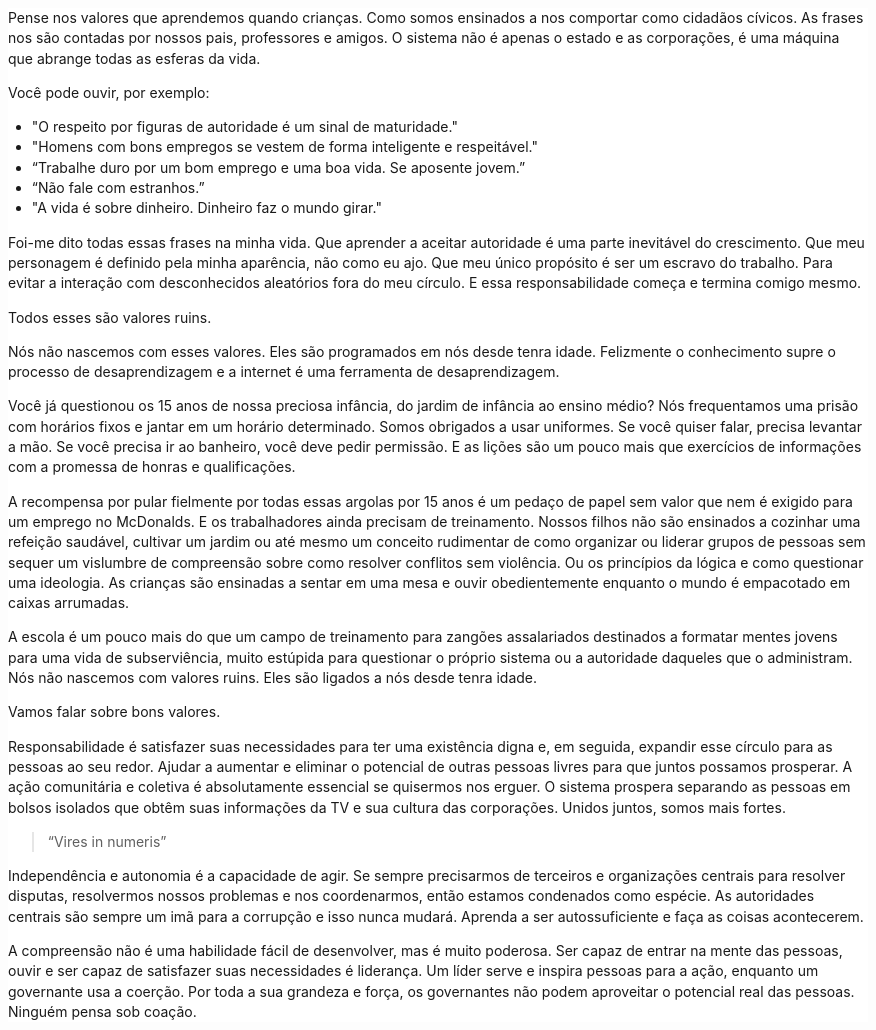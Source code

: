Pense nos valores que aprendemos quando crianças. Como somos ensinados a nos comportar como cidadãos cívicos. As frases nos são contadas por nossos pais, professores e amigos. O sistema não é apenas o estado e as corporações, é uma máquina que abrange todas as esferas da vida.

Você pode ouvir, por exemplo:

*   "O respeito por figuras de autoridade é um sinal de maturidade."
*   "Homens com bons empregos se vestem de forma inteligente e respeitável."
*   “Trabalhe duro por um bom emprego e uma boa vida. Se aposente jovem.”
*   “Não fale com estranhos.”
*   "A vida é sobre dinheiro. Dinheiro faz o mundo girar."

Foi-me dito todas essas frases na minha vida. Que aprender a aceitar autoridade é uma parte inevitável do crescimento. Que meu personagem é definido pela minha aparência, não como eu ajo. Que meu único propósito é ser um escravo do trabalho. Para evitar a interação com desconhecidos aleatórios fora do meu círculo. E essa responsabilidade começa e termina comigo mesmo.

Todos esses são valores ruins.

Nós não nascemos com esses valores. Eles são programados em nós desde tenra idade. Felizmente o conhecimento supre o processo de desaprendizagem e a internet é uma ferramenta de desaprendizagem.

Você já questionou os 15 anos de nossa preciosa infância, do jardim de infância ao ensino médio? Nós frequentamos uma prisão com horários fixos e jantar em um horário determinado. Somos obrigados a usar uniformes. Se você quiser falar, precisa levantar a mão. Se você precisa ir ao banheiro, você deve pedir permissão. E as lições são um pouco mais que exercícios de informações com a promessa de honras e qualificações.

A recompensa por pular fielmente por todas essas argolas por 15 anos é um pedaço de papel sem valor que nem é exigido para um emprego no McDonalds. E os trabalhadores ainda precisam de treinamento. Nossos filhos não são ensinados a cozinhar uma refeição saudável, cultivar um jardim ou até mesmo um conceito rudimentar de como organizar ou liderar grupos de pessoas sem sequer um vislumbre de compreensão sobre como resolver conflitos sem violência. Ou os princípios da lógica e como questionar uma ideologia. As crianças são ensinadas a sentar em uma mesa e ouvir obedientemente enquanto o mundo é empacotado em caixas arrumadas.

A escola é um pouco mais do que um campo de treinamento para zangões assalariados destinados a formatar mentes jovens para uma vida de subserviência, muito estúpida para questionar o próprio sistema ou a autoridade daqueles que o administram. Nós não nascemos com valores ruins. Eles são ligados a nós desde tenra idade.

Vamos falar sobre bons valores.

Responsabilidade é satisfazer suas necessidades para ter uma existência digna e, em seguida, expandir esse círculo para as pessoas ao seu redor. Ajudar a aumentar e eliminar o potencial de outras pessoas livres para que juntos possamos prosperar. A ação comunitária e coletiva é absolutamente essencial se quisermos nos erguer. O sistema prospera separando as pessoas em bolsos isolados que obtêm suas informações da TV e sua cultura das corporações. Unidos juntos, somos mais fortes.

> “Vires in numeris”

Independência e autonomia é a capacidade de agir. Se sempre precisarmos de terceiros e organizações centrais para resolver disputas, resolvermos nossos problemas e nos coordenarmos, então estamos condenados como espécie. As autoridades centrais são sempre um imã para a corrupção e isso nunca mudará. Aprenda a ser autossuficiente e faça as coisas acontecerem.

A compreensão não é uma habilidade fácil de desenvolver, mas é muito poderosa. Ser capaz de entrar na mente das pessoas, ouvir e ser capaz de satisfazer suas necessidades é liderança. Um líder serve e inspira pessoas para a ação, enquanto um governante usa a coerção. Por toda a sua grandeza e força, os governantes não podem aproveitar o potencial real das pessoas. Ninguém pensa sob coação.
